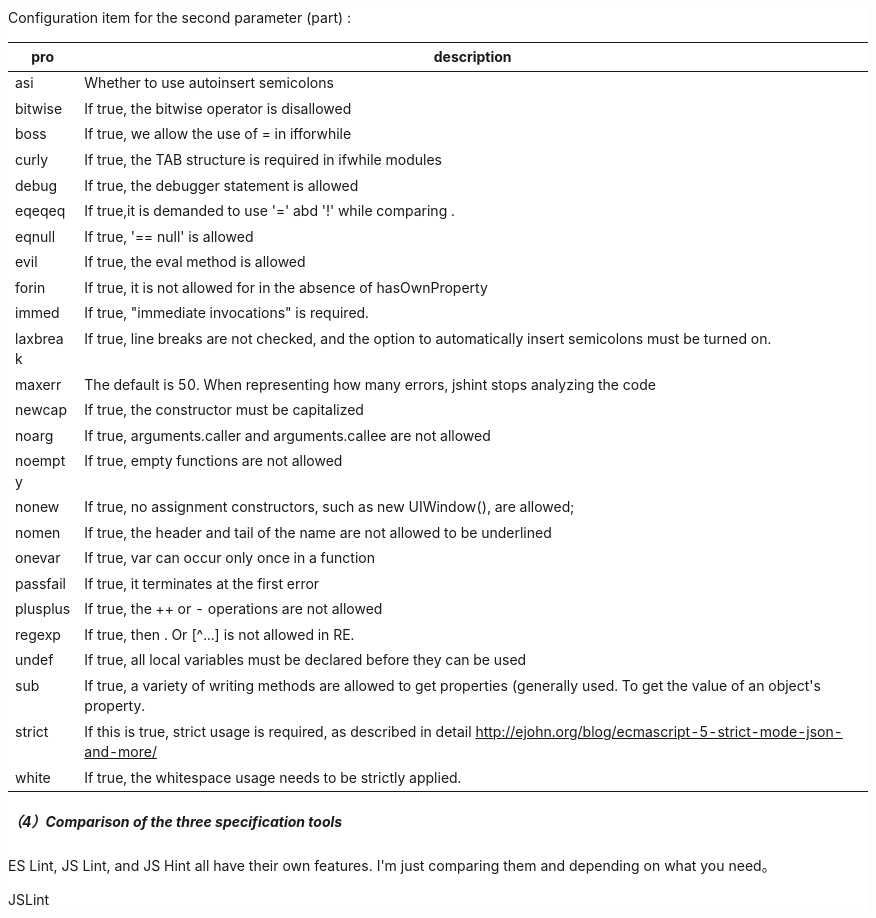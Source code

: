 Configuration item for the second parameter (part) :

| **pro** | **description**                                                                                            |
| ---- |------------------------------------------------------------------------------------------------------------|
| asi      | Whether to use autoinsert semicolons                                                                       |
| bitwise  | If true, the bitwise operator is disallowed                                                                |
| boss     | If true, we allow the use of = in ifforwhile                                                               |
| curly    | If true, the TAB structure is required in ifwhile modules                                                  |
| debug    | If true, the debugger statement is allowed                                                                 |
| eqeqeq   | If true,it is demanded to use '=' abd '!' while comparing .                                                |
| eqnull   | If true, '== null' is allowed                                                                              |
| evil     | If true, the eval method is allowed                                                                        |
| forin    | If true, it is not allowed for in the absence of hasOwnProperty                                            |
| immed    | If true, "immediate invocations" is required.                                                              |
| laxbreak | If true, line breaks are not checked, and the option to automatically insert semicolons must be turned on. |
| maxerr   | The default is 50. When representing how many errors, jshint stops analyzing the code                      |
| newcap   | If true, the constructor must be capitalized                                                               |
| noarg    | If true, arguments.caller and arguments.callee are not allowed                                             |
| noempty  | If true, empty functions are not allowed                                                                   |
| nonew    | If true, no assignment constructors, such as new UIWindow(), are allowed;                                  |
| nomen    | If true, the header and tail of the name are not allowed to be underlined                                  |
| onevar   | If true, var can occur only once in a function                                                             |
| passfail | If true, it terminates at the first error                                                                  |
| plusplus | If true, the ++ or - operations are not allowed                                                            |
| regexp   | If true, then . Or [^...] is not allowed in RE.                                                            |
| undef | If true, all local variables must be declared before they can be used                                                                      |
| sub | If true, a variety of writing methods are allowed to get properties (generally used. To get the value of an object's property.                                                               |
| strict | If this is true, strict usage is required, as described in detail http://ejohn.org/blog/ecmascript-5-strict-mode-json-and-more/                    |
| white | If true, the whitespace usage needs to be strictly applied.                                                                                      |
	
##### （4）Comparison of the three specification tools
ES Lint, JS Lint, and JS Hint all have their own features. I'm just comparing them and depending on what you need。

JSLint
